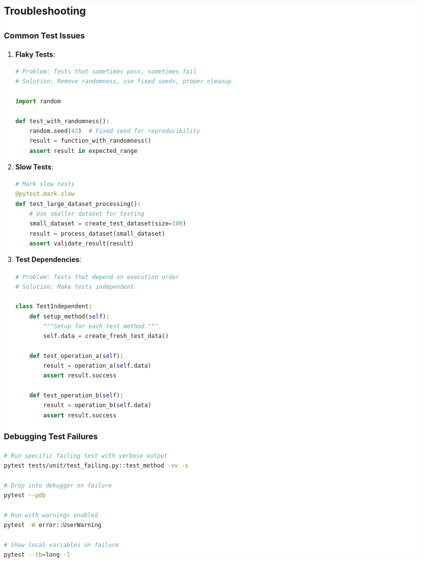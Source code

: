 ## Troubleshooting

### Common Test Issues

1. **Flaky Tests**:
   ```python
   # Problem: Tests that sometimes pass, sometimes fail
   # Solution: Remove randomness, use fixed seeds, proper cleanup
   
   import random
   
   def test_with_randomness():
       random.seed(42)  # Fixed seed for reproducibility
       result = function_with_randomness()
       assert result in expected_range
   ```

2. **Slow Tests**:
   ```python
   # Mark slow tests
   @pytest.mark.slow
   def test_large_dataset_processing():
       # Use smaller dataset for testing
       small_dataset = create_test_dataset(size=100)
       result = process_dataset(small_dataset)
       assert validate_result(result)
   ```

3. **Test Dependencies**:
   ```python
   # Problem: Tests that depend on execution order
   # Solution: Make tests independent
   
   class TestIndependent:
       def setup_method(self):
           """Setup for each test method."""
           self.data = create_fresh_test_data()
       
       def test_operation_a(self):
           result = operation_a(self.data)
           assert result.success
       
       def test_operation_b(self):
           result = operation_b(self.data)
           assert result.success
   ```

### Debugging Test Failures

```bash
# Run specific failing test with verbose output
pytest tests/unit/test_failing.py::test_method -vv -s

# Drop into debugger on failure
pytest --pdb

# Run with warnings enabled
pytest -W error::UserWarning

# Show local variables on failure
pytest --tb=long -l
```
